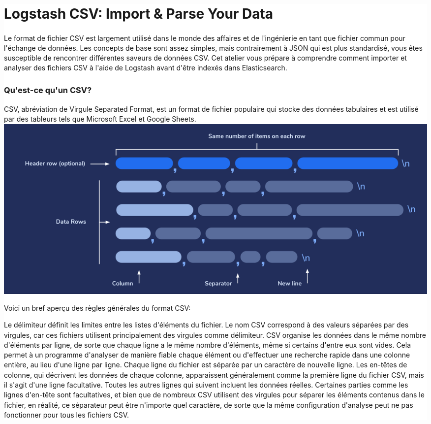 Logstash CSV: Import & Parse Your Data
==
Le format de fichier CSV est largement utilisé dans le monde des affaires et de
l'ingénierie en tant que fichier commun pour l'échange de données. Les concepts
de base sont assez simples, mais contrairement à JSON qui est plus standardisé,
vous êtes susceptible de rencontrer différentes saveurs de données CSV. Cet atelier
vous prépare à comprendre comment importer et analyser des fichiers CSV à l'aide
de Logstash avant d'être indexés dans Elasticsearch.

### Qu'est-ce qu'un CSV?
CSV, abréviation de Virgule Separated Format, est un format de fichier populaire
qui stocke des données tabulaires et est utilisé par des tableurs tels que
Microsoft Excel et Google Sheets.
![CSV file format](images/What-is-CSV-data.png)

Voici un bref aperçu des règles générales du format CSV:

Le délimiteur définit les limites entre les listes d'éléments du fichier. Le nom
CSV correspond à des valeurs séparées par des virgules, car ces fichiers utilisent
principalement des virgules comme délimiteur.
CSV organise les données dans le même nombre d'éléments par ligne, de sorte que
chaque ligne a le même nombre d'éléments, même si certains d'entre eux sont vides.
Cela permet à un programme d'analyser de manière fiable chaque élément ou d'effectuer
une recherche rapide dans une colonne entière, au lieu d'une ligne par ligne.
Chaque ligne du fichier est séparée par un caractère de nouvelle ligne.
Les en-têtes de colonne, qui décrivent les données de chaque colonne, apparaissent
généralement comme la première ligne du fichier CSV, mais il s'agit d'une ligne
facultative. Toutes les autres lignes qui suivent incluent les données réelles.
Certaines parties comme les lignes d'en-tête sont facultatives, et bien que de
nombreux CSV utilisent des virgules pour séparer les éléments contenus dans le
fichier, en réalité, ce séparateur peut être n'importe quel caractère, de sorte
que la même configuration d'analyse peut ne pas fonctionner pour tous les fichiers CSV.
